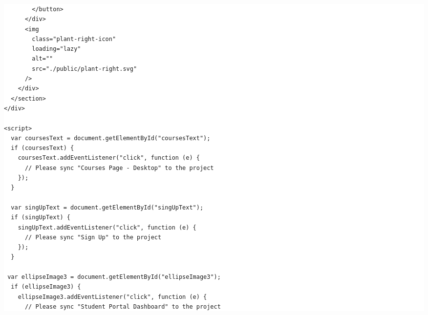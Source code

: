             </button>
          </div>
          <img
            class="plant-right-icon"
            loading="lazy"
            alt=""
            src="./public/plant-right.svg"
          />
        </div>
      </section>
    </div>

    <script>
      var coursesText = document.getElementById("coursesText");
      if (coursesText) {
        coursesText.addEventListener("click", function (e) {
          // Please sync "Courses Page - Desktop" to the project
        });
      }
      
      var singUpText = document.getElementById("singUpText");
      if (singUpText) {
        singUpText.addEventListener("click", function (e) {
          // Please sync "Sign Up" to the project
        });
      }

     var ellipseImage3 = document.getElementById("ellipseImage3");
      if (ellipseImage3) {
        ellipseImage3.addEventListener("click", function (e) {
          // Please sync "Student Portal Dashboard" to the project
